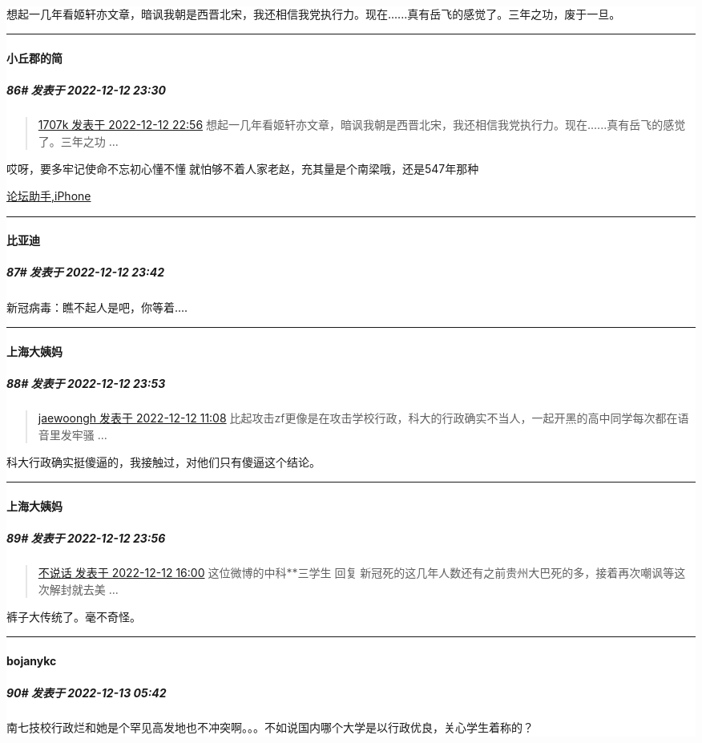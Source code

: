 想起一几年看姬轩亦文章，暗讽我朝是西晋北宋，我还相信我党执行力。现在......真有岳飞的感觉了。三年之功，废于一旦。



*****

####  小丘郡的简  
##### 86#       发表于 2022-12-12 23:30

<blockquote><a href="httphttps://bbs.saraba1st.com/2b/forum.php?mod=redirect&amp;goto=findpost&amp;pid=58912931&amp;ptid=2109498" target="_blank">1707k 发表于 2022-12-12 22:56</a>
想起一几年看姬轩亦文章，暗讽我朝是西晋北宋，我还相信我党执行力。现在......真有岳飞的感觉了。三年之功 ...</blockquote>
哎呀，要多牢记使命不忘初心懂不懂
就怕够不着人家老赵，充其量是个南梁哦，还是547年那种

[论坛助手,iPhone](https://bbs.saraba1st.com/2b/forum.php?mod=viewthread&amp;tid=2029836)



*****

####  比亚迪  
##### 87#       发表于 2022-12-12 23:42

新冠病毒：瞧不起人是吧，你等着....



*****

####  上海大姨妈  
##### 88#       发表于 2022-12-12 23:53

<blockquote><a href="httphttps://bbs.saraba1st.com/2b/forum.php?mod=redirect&amp;goto=findpost&amp;pid=58902596&amp;ptid=2109498" target="_blank">jaewoongh 发表于 2022-12-12 11:08</a>
比起攻击zf更像是在攻击学校行政，科大的行政确实不当人，一起开黑的高中同学每次都在语音里发牢骚 ...</blockquote>
科大行政确实挺傻逼的，我接触过，对他们只有傻逼这个结论。

*****

####  上海大姨妈  
##### 89#       发表于 2022-12-12 23:56

<blockquote><a href="httphttps://bbs.saraba1st.com/2b/forum.php?mod=redirect&amp;goto=findpost&amp;pid=58906681&amp;ptid=2109498" target="_blank">不说话 发表于 2022-12-12 16:00</a>
这位微博的中科**三学生 回复 新冠死的这几年人数还有之前贵州大巴死的多，接着再次嘲讽等这次解封就去美 ...</blockquote>
裤子大传统了。毫不奇怪。



*****

####  bojanykc  
##### 90#       发表于 2022-12-13 05:42

南七技校行政烂和她是个罕见高发地也不冲突啊。。。不如说国内哪个大学是以行政优良，关心学生着称的？

